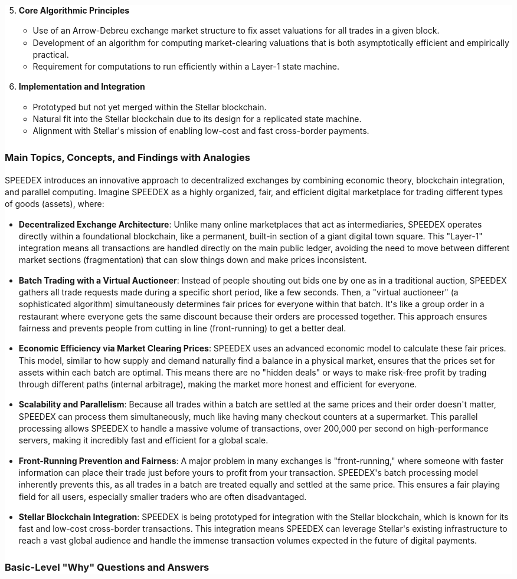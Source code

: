 5.  **Core Algorithmic Principles**
    *   Use of an Arrow-Debreu exchange market structure to fix asset valuations for all trades in a given block.
    *   Development of an algorithm for computing market-clearing valuations that is both asymptotically efficient and empirically practical.
    *   Requirement for computations to run efficiently within a Layer-1 state machine.

6.  **Implementation and Integration**
    *   Prototyped but not yet merged within the Stellar blockchain.
    *   Natural fit into the Stellar blockchain due to its design for a replicated state machine.
    *   Alignment with Stellar's mission of enabling low-cost and fast cross-border payments.

### Main Topics, Concepts, and Findings with Analogies

SPEEDEX introduces an innovative approach to decentralized exchanges by combining economic theory, blockchain integration, and parallel computing. Imagine SPEEDEX as a highly organized, fair, and efficient digital marketplace for trading different types of goods (assets), where:

*   **Decentralized Exchange Architecture**: Unlike many online marketplaces that act as intermediaries, SPEEDEX operates directly within a foundational blockchain, like a permanent, built-in section of a giant digital town square. This "Layer-1" integration means all transactions are handled directly on the main public ledger, avoiding the need to move between different market sections (fragmentation) that can slow things down and make prices inconsistent.

*   **Batch Trading with a Virtual Auctioneer**: Instead of people shouting out bids one by one as in a traditional auction, SPEEDEX gathers all trade requests made during a specific short period, like a few seconds. Then, a "virtual auctioneer" (a sophisticated algorithm) simultaneously determines fair prices for everyone within that batch. It's like a group order in a restaurant where everyone gets the same discount because their orders are processed together. This approach ensures fairness and prevents people from cutting in line (front-running) to get a better deal.

*   **Economic Efficiency via Market Clearing Prices**: SPEEDEX uses an advanced economic model to calculate these fair prices. This model, similar to how supply and demand naturally find a balance in a physical market, ensures that the prices set for assets within each batch are optimal. This means there are no "hidden deals" or ways to make risk-free profit by trading through different paths (internal arbitrage), making the market more honest and efficient for everyone.

*   **Scalability and Parallelism**: Because all trades within a batch are settled at the same prices and their order doesn't matter, SPEEDEX can process them simultaneously, much like having many checkout counters at a supermarket. This parallel processing allows SPEEDEX to handle a massive volume of transactions, over 200,000 per second on high-performance servers, making it incredibly fast and efficient for a global scale.

*   **Front-Running Prevention and Fairness**: A major problem in many exchanges is "front-running," where someone with faster information can place their trade just before yours to profit from your transaction. SPEEDEX's batch processing model inherently prevents this, as all trades in a batch are treated equally and settled at the same price. This ensures a fair playing field for all users, especially smaller traders who are often disadvantaged.

*   **Stellar Blockchain Integration**: SPEEDEX is being prototyped for integration with the Stellar blockchain, which is known for its fast and low-cost cross-border transactions. This integration means SPEEDEX can leverage Stellar's existing infrastructure to reach a vast global audience and handle the immense transaction volumes expected in the future of digital payments.

### Basic-Level "Why" Questions and Answers

